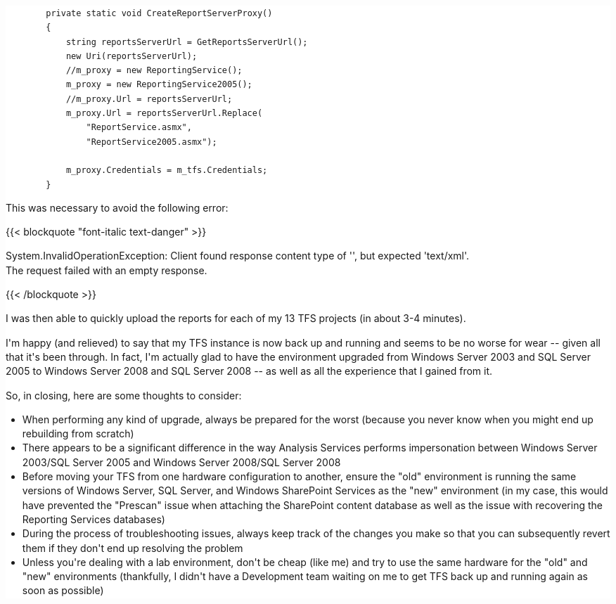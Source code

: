 ```
        private static void CreateReportServerProxy()
        {
            string reportsServerUrl = GetReportsServerUrl();
            new Uri(reportsServerUrl);
            //m_proxy = new ReportingService();
            m_proxy = new ReportingService2005();
            //m_proxy.Url = reportsServerUrl;
            m_proxy.Url = reportsServerUrl.Replace(
                "ReportService.asmx",
                "ReportService2005.asmx");

            m_proxy.Credentials = m_tfs.Credentials;
        }
```

This was necessary to avoid the following error:

{{< blockquote "font-italic text-danger" >}}

System.InvalidOperationException: Client found response content type of '', but
expected 'text/xml'.\
The request failed with an empty response.

{{< /blockquote >}}

I was then able to quickly upload the reports for each of my 13 TFS projects (in
about 3-4 minutes).

I'm happy (and relieved) to say that my TFS instance is now back up and running
and seems to be no worse for wear -- given all that it's been through. In fact,
I'm actually glad to have the environment upgraded from Windows Server 2003 and
SQL Server 2005 to Windows Server 2008 and SQL Server 2008 -- as well as all the
experience that I gained from it.

So, in closing, here are some thoughts to consider:

- When performing any kind of upgrade, always be prepared for the worst (because
  you never know when you might end up rebuilding from scratch)
- There appears to be a significant difference in the way Analysis Services
  performs impersonation between Windows Server 2003/SQL Server 2005 and Windows
  Server 2008/SQL Server 2008
- Before moving your TFS from one hardware configuration to another, ensure the
  "old" environment is running the same versions of Windows Server, SQL Server,
  and Windows SharePoint Services as the "new" environment (in my case, this
  would have prevented the "Prescan" issue when attaching the SharePoint content
  database as well as the issue with recovering the Reporting Services
  databases)
- During the process of troubleshooting issues, always keep track of the changes
  you make so that you can subsequently revert them if they don't end up
  resolving the problem
- Unless you're dealing with a lab environment, don't be cheap (like me) and try
  to use the same hardware for the "old" and "new" environments (thankfully, I
  didn't have a Development team waiting on me to get TFS back up and running
  again as soon as possible)
